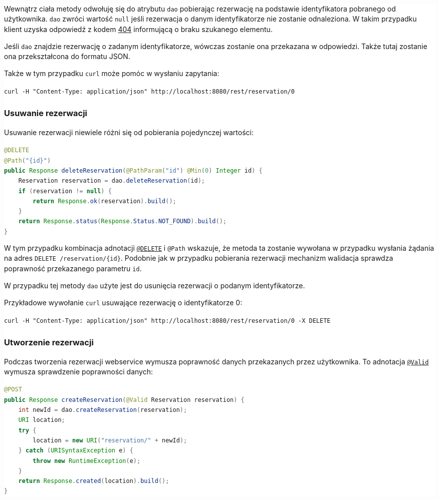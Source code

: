 Wewnątrz ciała metody odwołuję się do atrybutu `dao` pobierając rezerwację na podstawie identyfikatora pobranego od użytkownika. `dao` zwróci wartość `null` jeśli rezerwacja o danym identyfikatorze nie zostanie odnaleziona. W takim przypadku klient uzyska odpowiedź z kodem [404](https://developer.mozilla.org/uk/docs/Web/HTTP/Status/404) informującą o braku szukanego elementu.

Jeśli `dao` znajdzie rezerwację o zadanym identyfikatorze, wówczas zostanie ona przekazana w odpowiedzi. Także tutaj zostanie ona przekształcona do formatu JSON.

Także w tym przypadku `curl` może pomóc w wysłaniu zapytania:

    curl -H "Content-Type: application/json" http://localhost:8080/rest/reservation/0 

### Usuwanie rezerwacji

Usuwanie rezerwacji niewiele różni się od pobierania pojedynczej wartości:

```java
@DELETE
@Path("{id}")
public Response deleteReservation(@PathParam("id") @Min(0) Integer id) {
    Reservation reservation = dao.deleteReservation(id);
    if (reservation != null) {
        return Response.ok(reservation).build();
    }
    return Response.status(Response.Status.NOT_FOUND).build();
}
```

W tym przypadku kombinacja adnotacji [`@DELETE`](https://javaee.github.io/javaee-spec/javadocs/javax/ws/rs/DELETE.html) i `@Path` wskazuje, że metoda ta zostanie wywołana w przypadku wysłania żądania na adres `DELETE /reservation/{id}`. Podobnie jak w przypadku pobierania rezerwacji mechanizm walidacja sprawdza poprawność przekazanego parametru `id`.

W przypadku tej metody `dao` użyte jest do usunięcia rezerwacji o podanym identyfikatorze.

Przykładowe wywołanie `curl` usuwające rezerwację o identyfikatorze 0:

    curl -H "Content-Type: application/json" http://localhost:8080/rest/reservation/0 -X DELETE

### Utworzenie rezerwacji

Podczas tworzenia rezerwacji webservice wymusza poprawność danych przekazanych przez użytkownika. To adnotacja [`@Valid`](https://javaee.github.io/javaee-spec/javadocs/javax/validation/Valid.html) wymusza sprawdzenie poprawności danych: 

```java
@POST
public Response createReservation(@Valid Reservation reservation) {
    int newId = dao.createReservation(reservation);
    URI location;
    try {
        location = new URI("reservation/" + newId);
    } catch (URISyntaxException e) {
        throw new RuntimeException(e);
    }
    return Response.created(location).build();
}
```
